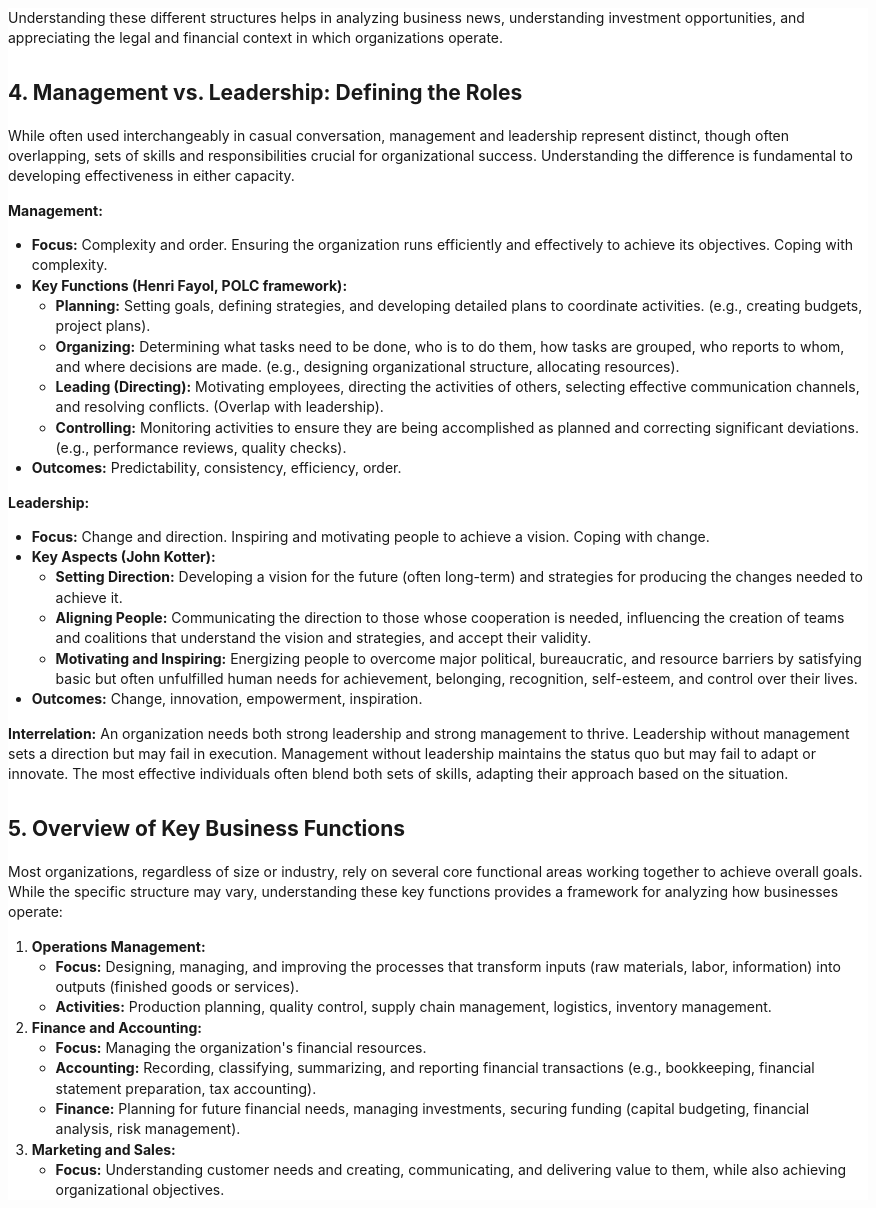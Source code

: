 Understanding these different structures helps in analyzing business news, understanding investment opportunities, and appreciating the legal and financial context in which organizations operate.

## 4. Management vs. Leadership: Defining the Roles

While often used interchangeably in casual conversation, management and leadership represent distinct, though often overlapping, sets of skills and responsibilities crucial for organizational success. Understanding the difference is fundamental to developing effectiveness in either capacity.

**Management:**
*   **Focus:** Complexity and order. Ensuring the organization runs efficiently and effectively to achieve its objectives. Coping with complexity.
*   **Key Functions (Henri Fayol, POLC framework):**
    *   **Planning:** Setting goals, defining strategies, and developing detailed plans to coordinate activities. (e.g., creating budgets, project plans).
    *   **Organizing:** Determining what tasks need to be done, who is to do them, how tasks are grouped, who reports to whom, and where decisions are made. (e.g., designing organizational structure, allocating resources).
    *   **Leading (Directing):** Motivating employees, directing the activities of others, selecting effective communication channels, and resolving conflicts. (Overlap with leadership).
    *   **Controlling:** Monitoring activities to ensure they are being accomplished as planned and correcting significant deviations. (e.g., performance reviews, quality checks).
*   **Outcomes:** Predictability, consistency, efficiency, order.

**Leadership:**
*   **Focus:** Change and direction. Inspiring and motivating people to achieve a vision. Coping with change.
*   **Key Aspects (John Kotter):**
    *   **Setting Direction:** Developing a vision for the future (often long-term) and strategies for producing the changes needed to achieve it.
    *   **Aligning People:** Communicating the direction to those whose cooperation is needed, influencing the creation of teams and coalitions that understand the vision and strategies, and accept their validity.
    *   **Motivating and Inspiring:** Energizing people to overcome major political, bureaucratic, and resource barriers by satisfying basic but often unfulfilled human needs for achievement, belonging, recognition, self-esteem, and control over their lives.
*   **Outcomes:** Change, innovation, empowerment, inspiration.

**Interrelation:**
An organization needs both strong leadership and strong management to thrive. Leadership without management sets a direction but may fail in execution. Management without leadership maintains the status quo but may fail to adapt or innovate. The most effective individuals often blend both sets of skills, adapting their approach based on the situation.

## 5. Overview of Key Business Functions

Most organizations, regardless of size or industry, rely on several core functional areas working together to achieve overall goals. While the specific structure may vary, understanding these key functions provides a framework for analyzing how businesses operate:

1.  **Operations Management:**
    *   **Focus:** Designing, managing, and improving the processes that transform inputs (raw materials, labor, information) into outputs (finished goods or services).
    *   **Activities:** Production planning, quality control, supply chain management, logistics, inventory management.
2.  **Finance and Accounting:**
    *   **Focus:** Managing the organization's financial resources.
    *   **Accounting:** Recording, classifying, summarizing, and reporting financial transactions (e.g., bookkeeping, financial statement preparation, tax accounting).
    *   **Finance:** Planning for future financial needs, managing investments, securing funding (capital budgeting, financial analysis, risk management).
3.  **Marketing and Sales:**
    *   **Focus:** Understanding customer needs and creating, communicating, and delivering value to them, while also achieving organizational objectives.